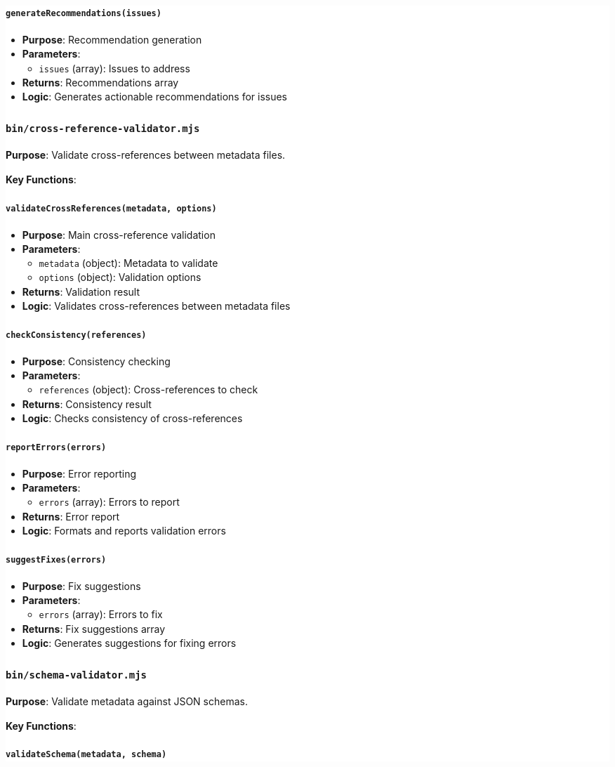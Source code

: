 #### `generateRecommendations(issues)`

- **Purpose**: Recommendation generation
- **Parameters**:
  - `issues` (array): Issues to address
- **Returns**: Recommendations array
- **Logic**: Generates actionable recommendations for issues

### `bin/cross-reference-validator.mjs`

**Purpose**: Validate cross-references between metadata files.

**Key Functions**:

#### `validateCrossReferences(metadata, options)`

- **Purpose**: Main cross-reference validation
- **Parameters**:
  - `metadata` (object): Metadata to validate
  - `options` (object): Validation options
- **Returns**: Validation result
- **Logic**: Validates cross-references between metadata files

#### `checkConsistency(references)`

- **Purpose**: Consistency checking
- **Parameters**:
  - `references` (object): Cross-references to check
- **Returns**: Consistency result
- **Logic**: Checks consistency of cross-references

#### `reportErrors(errors)`

- **Purpose**: Error reporting
- **Parameters**:
  - `errors` (array): Errors to report
- **Returns**: Error report
- **Logic**: Formats and reports validation errors

#### `suggestFixes(errors)`

- **Purpose**: Fix suggestions
- **Parameters**:
  - `errors` (array): Errors to fix
- **Returns**: Fix suggestions array
- **Logic**: Generates suggestions for fixing errors

### `bin/schema-validator.mjs`

**Purpose**: Validate metadata against JSON schemas.

**Key Functions**:

#### `validateSchema(metadata, schema)`
